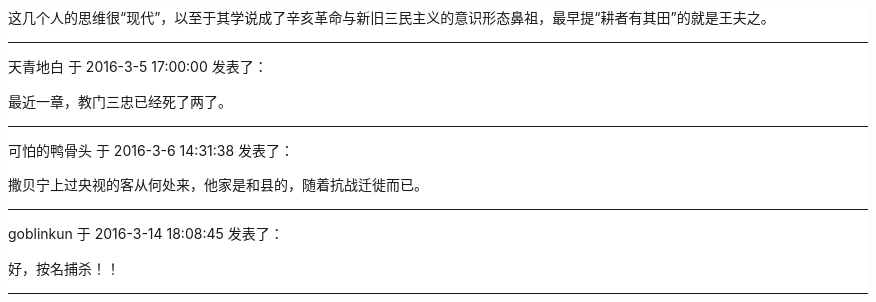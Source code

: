 这几个人的思维很“现代”，以至于其学说成了辛亥革命与新旧三民主义的意识形态鼻祖，最早提“耕者有其田”的就是王夫之。

---

天青地白 于 2016-3-5 17:00:00 发表了：

最近一章，教门三忠已经死了两了。

---

可怕的鸭骨头 于 2016-3-6 14:31:38 发表了：

撒贝宁上过央视的客从何处来，他家是和县的，随着抗战迁徙而已。

---

goblinkun 于 2016-3-14 18:08:45 发表了：

好，按名捕杀！！

---
